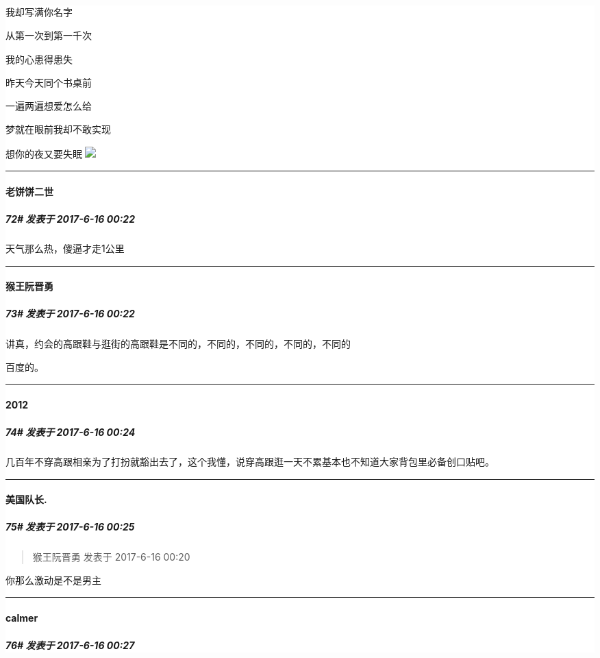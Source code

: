 我却写满你名字

从第一次到第一千次

我的心患得患失

昨天今天同个书桌前

一遍两遍想爱怎么给

梦就在眼前我却不敢实现

想你的夜又要失眠</blockquote>
<img src="https://static.saraba1st.com/image/smiley/face2017/051.png" referrerpolicy="no-referrer">


*****

####  老饼饼二世  
##### 72#       发表于 2017-6-16 00:22


天气那么热，傻逼才走1公里


*****

####  猴王阮晋勇  
##### 73#       发表于 2017-6-16 00:22


讲真，约会的高跟鞋与逛街的高跟鞋是不同的，不同的，不同的，不同的，不同的


百度的。


*****

####  2012  
##### 74#       发表于 2017-6-16 00:24


几百年不穿高跟相亲为了打扮就豁出去了，这个我懂，说穿高跟逛一天不累基本也不知道大家背包里必备创口贴吧。


*****

####  美国队长.  
##### 75#       发表于 2017-6-16 00:25


<blockquote>猴王阮晋勇 发表于 2017-6-16 00:20
</blockquote>
你那么激动是不是男主


*****

####  calmer  
##### 76#       发表于 2017-6-16 00:27
